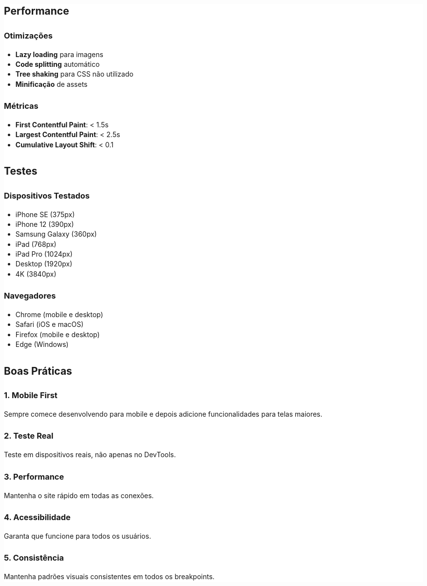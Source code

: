## Performance

### Otimizações
- **Lazy loading** para imagens
- **Code splitting** automático
- **Tree shaking** para CSS não utilizado
- **Minificação** de assets

### Métricas
- **First Contentful Paint**: < 1.5s
- **Largest Contentful Paint**: < 2.5s
- **Cumulative Layout Shift**: < 0.1

## Testes

### Dispositivos Testados
- iPhone SE (375px)
- iPhone 12 (390px)
- Samsung Galaxy (360px)
- iPad (768px)
- iPad Pro (1024px)
- Desktop (1920px)
- 4K (3840px)

### Navegadores
- Chrome (mobile e desktop)
- Safari (iOS e macOS)
- Firefox (mobile e desktop)
- Edge (Windows)

## Boas Práticas

### 1. Mobile First
Sempre comece desenvolvendo para mobile e depois adicione funcionalidades para telas maiores.

### 2. Teste Real
Teste em dispositivos reais, não apenas no DevTools.

### 3. Performance
Mantenha o site rápido em todas as conexões.

### 4. Acessibilidade
Garanta que funcione para todos os usuários.

### 5. Consistência
Mantenha padrões visuais consistentes em todos os breakpoints.
